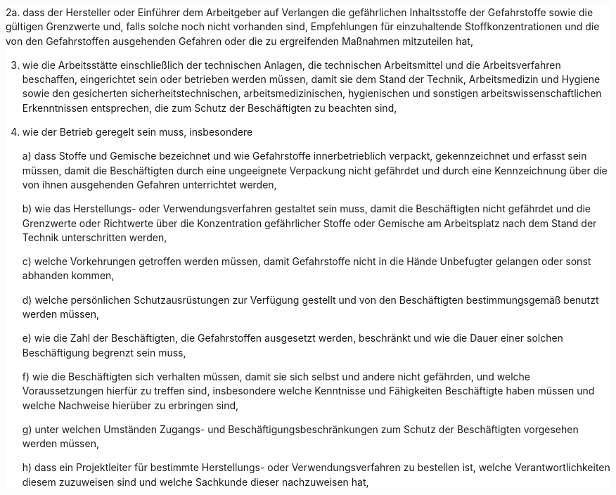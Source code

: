 
2a. dass der Hersteller oder Einführer dem Arbeitgeber auf Verlangen die
    gefährlichen Inhaltsstoffe der Gefahrstoffe sowie die gültigen
    Grenzwerte und, falls solche noch nicht vorhanden sind, Empfehlungen
    für einzuhaltende Stoffkonzentrationen und die von den Gefahrstoffen
    ausgehenden Gefahren oder die zu ergreifenden Maßnahmen mitzuteilen
    hat,


3.  wie die Arbeitsstätte einschließlich der technischen Anlagen, die
    technischen Arbeitsmittel und die Arbeitsverfahren beschaffen,
    eingerichtet sein oder betrieben werden müssen, damit sie dem Stand
    der Technik, Arbeitsmedizin und Hygiene sowie den gesicherten
    sicherheitstechnischen, arbeitsmedizinischen, hygienischen und
    sonstigen arbeitswissenschaftlichen Erkenntnissen entsprechen, die zum
    Schutz der Beschäftigten zu beachten sind,


4.  wie der Betrieb geregelt sein muss, insbesondere

    a)  dass Stoffe und Gemische bezeichnet und wie Gefahrstoffe
        innerbetrieblich verpackt, gekennzeichnet und erfasst sein müssen,
        damit die Beschäftigten durch eine ungeeignete Verpackung nicht
        gefährdet und durch eine Kennzeichnung über die von ihnen ausgehenden
        Gefahren unterrichtet werden,


    b)  wie das Herstellungs- oder Verwendungsverfahren gestaltet sein muss,
        damit die Beschäftigten nicht gefährdet und die Grenzwerte oder
        Richtwerte über die Konzentration gefährlicher Stoffe oder Gemische am
        Arbeitsplatz nach dem Stand der Technik unterschritten werden,


    c)  welche Vorkehrungen getroffen werden müssen, damit Gefahrstoffe nicht
        in die Hände Unbefugter gelangen oder sonst abhanden kommen,


    d)  welche persönlichen Schutzausrüstungen zur Verfügung gestellt und von
        den Beschäftigten bestimmungsgemäß benutzt werden müssen,


    e)  wie die Zahl der Beschäftigten, die Gefahrstoffen ausgesetzt werden,
        beschränkt und wie die Dauer einer solchen Beschäftigung begrenzt sein
        muss,


    f)  wie die Beschäftigten sich verhalten müssen, damit sie sich selbst und
        andere nicht gefährden, und welche Voraussetzungen hierfür zu treffen
        sind, insbesondere welche Kenntnisse und Fähigkeiten Beschäftigte
        haben müssen und welche Nachweise hierüber zu erbringen sind,


    g)  unter welchen Umständen Zugangs- und Beschäftigungsbeschränkungen zum
        Schutz der Beschäftigten vorgesehen werden müssen,


    h)  dass ein Projektleiter für bestimmte Herstellungs- oder
        Verwendungsverfahren zu bestellen ist, welche Verantwortlichkeiten
        diesem zuzuweisen sind und welche Sachkunde dieser nachzuweisen hat,

